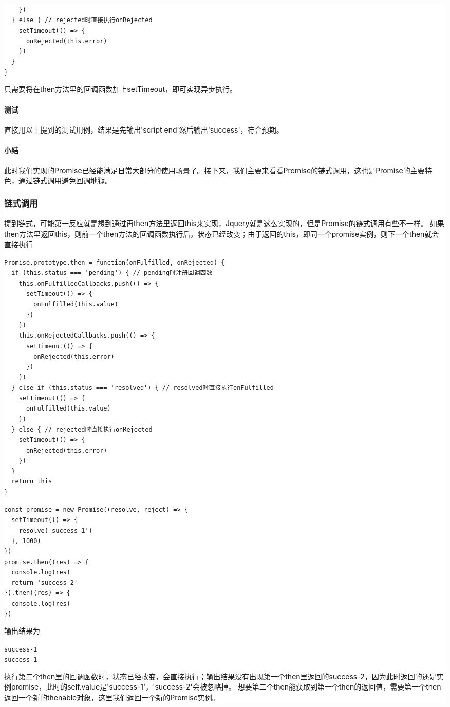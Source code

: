 ```
    })
  } else { // rejected时直接执行onRejected
    setTimeout(() => { 
      onRejected(this.error)
    })
  }	
}
```
只需要将在then方法里的回调函数加上setTimeout，即可实现异步执行。
#### 测试
直接用以上提到的测试用例，结果是先输出'script end'然后输出'success'，符合预期。
#### 小结
此时我们实现的Promise已经能满足日常大部分的使用场景了。接下来，我们主要来看看Promise的链式调用，这也是Promise的主要特色，通过链式调用避免回调地狱。
### 链式调用
提到链式，可能第一反应就是想到通过再then方法里返回this来实现，Jquery就是这么实现的，但是Promise的链式调用有些不一样。
如果then方法里返回this，则前一个then方法的回调函数执行后，状态已经改变；由于返回的this，即同一个promise实例，则下一个then就会直接执行
```
Promise.prototype.then = function(onFulfilled, onRejected) {
  if (this.status === 'pending') { // pending时注册回调函数
    this.onFulfilledCallbacks.push(() => {
      setTimeout(() => { 
        onFulfilled(this.value)
      })
    })
    this.onRejectedCallbacks.push(() => { 
      setTimeout(() => { 
        onRejected(this.error)
      })
    })	
  } else if (this.status === 'resolved') { // resolved时直接执行onFulfilled
    setTimeout(() => { 
      onFulfilled(this.value)
    })
  } else { // rejected时直接执行onRejected
    setTimeout(() => { 
      onRejected(this.error)
    })
  }
  return this
}
```
```
const promise = new Promise((resolve, reject) => {
  setTimeout(() => {
    resolve('success-1')
  }, 1000)
})
promise.then((res) => {
  console.log(res)
  return 'success-2'
}).then((res) => {
  console.log(res)
})
```
输出结果为
```
success-1
success-1
```
执行第二个then里的回调函数时，状态已经改变，会直接执行；输出结果没有出现第一个then里返回的success-2，因为此时返回的还是实例promise，此时的self.value是'success-1'，'success-2'会被忽略掉。
想要第二个then能获取到第一个then的返回值，需要第一个then返回一个新的thenable对象，这里我们返回一个新的Promise实例。